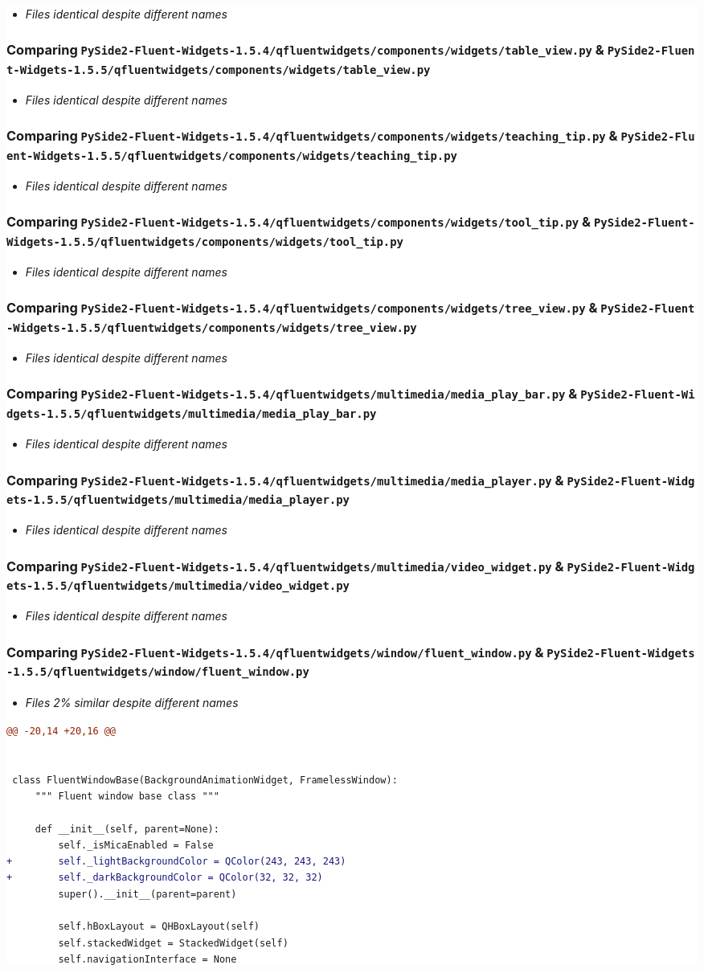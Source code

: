  * *Files identical despite different names*

### Comparing `PySide2-Fluent-Widgets-1.5.4/qfluentwidgets/components/widgets/table_view.py` & `PySide2-Fluent-Widgets-1.5.5/qfluentwidgets/components/widgets/table_view.py`

 * *Files identical despite different names*

### Comparing `PySide2-Fluent-Widgets-1.5.4/qfluentwidgets/components/widgets/teaching_tip.py` & `PySide2-Fluent-Widgets-1.5.5/qfluentwidgets/components/widgets/teaching_tip.py`

 * *Files identical despite different names*

### Comparing `PySide2-Fluent-Widgets-1.5.4/qfluentwidgets/components/widgets/tool_tip.py` & `PySide2-Fluent-Widgets-1.5.5/qfluentwidgets/components/widgets/tool_tip.py`

 * *Files identical despite different names*

### Comparing `PySide2-Fluent-Widgets-1.5.4/qfluentwidgets/components/widgets/tree_view.py` & `PySide2-Fluent-Widgets-1.5.5/qfluentwidgets/components/widgets/tree_view.py`

 * *Files identical despite different names*

### Comparing `PySide2-Fluent-Widgets-1.5.4/qfluentwidgets/multimedia/media_play_bar.py` & `PySide2-Fluent-Widgets-1.5.5/qfluentwidgets/multimedia/media_play_bar.py`

 * *Files identical despite different names*

### Comparing `PySide2-Fluent-Widgets-1.5.4/qfluentwidgets/multimedia/media_player.py` & `PySide2-Fluent-Widgets-1.5.5/qfluentwidgets/multimedia/media_player.py`

 * *Files identical despite different names*

### Comparing `PySide2-Fluent-Widgets-1.5.4/qfluentwidgets/multimedia/video_widget.py` & `PySide2-Fluent-Widgets-1.5.5/qfluentwidgets/multimedia/video_widget.py`

 * *Files identical despite different names*

### Comparing `PySide2-Fluent-Widgets-1.5.4/qfluentwidgets/window/fluent_window.py` & `PySide2-Fluent-Widgets-1.5.5/qfluentwidgets/window/fluent_window.py`

 * *Files 2% similar despite different names*

```diff
@@ -20,14 +20,16 @@
 
 
 class FluentWindowBase(BackgroundAnimationWidget, FramelessWindow):
     """ Fluent window base class """
 
     def __init__(self, parent=None):
         self._isMicaEnabled = False
+        self._lightBackgroundColor = QColor(243, 243, 243)
+        self._darkBackgroundColor = QColor(32, 32, 32)
         super().__init__(parent=parent)
 
         self.hBoxLayout = QHBoxLayout(self)
         self.stackedWidget = StackedWidget(self)
         self.navigationInterface = None
```